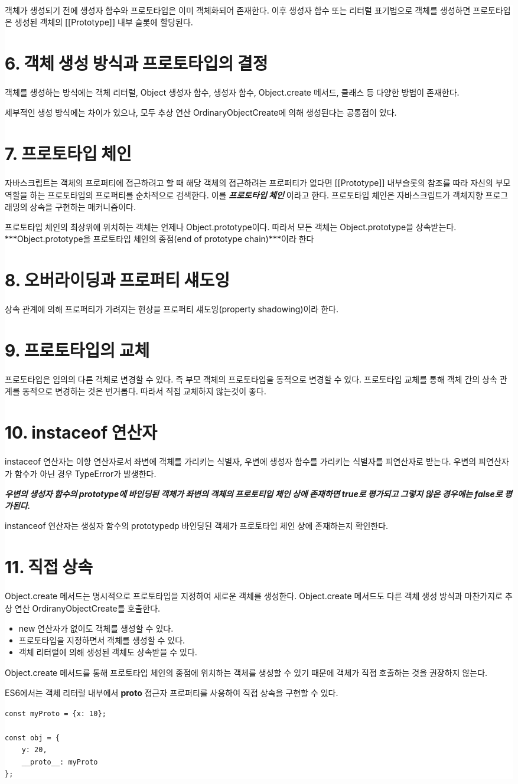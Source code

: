 객체가 생성되기 전에 생성자 함수와 프로토타입은 이미 객체화되어 존재한다. 이후 생성자 함수 또는 리터럴 표기법으로 객체를 생성하면 프로토타입은 생성된 객체의 [[Prototype]] 내부 슬롯에 할당된다.

# 6. 객체 생성 방식과 프로토타입의 결정

객체를 생성하는 방식에는 객체 리터럴, Object 생성자 함수, 생성자 함수, Object.create 메서드, 클래스 등 다양한 방법이 존재한다.

세부적인 생성 방식에는 차이가 있으나, 모두 추상 연산 OrdinaryObjectCreate에 의해 생성된다는 공통점이 있다.

# 7. 프로토타입 체인

자바스크립트는 객체의 프로퍼티에 접근하려고 할 때 해당 객체의 접근하려는 프로퍼티가 없다면 [[Prototype]] 내부슬롯의 참조를 따라 자신의 부모 역할을 하는 프로토타입의 프로퍼티를 순차적으로 검색한다. 이를 ***프로토타입 체인*** 이라고 한다. 프로토타입 체인은 자바스크립트가 객체지향 프로그래밍의 상속을 구현하는 매커니즘이다.

프로토타입 체인의 최상위에 위치하는 객체는 언제나 Object.prototype이다. 따라서 모든 객체는 Object.prototype을 상속받는다. ***Object.prototype을 프로토타입 체인의 종점(end of prototype chain)***이라 한다

# 8. 오버라이딩과 프로퍼티 섀도잉

상속 관계에 의해 프로퍼티가 가려지는 현상을 프로퍼티 섀도잉(property shadowing)이라 한다.

# 9. 프로토타입의 교체

프로토타입은 임의의 다른 객체로 변경할 수 있다. 즉 부모 객체의 프로토타입을 동적으로 변경할 수 있다. 프로토타입 교체를 통해 객체 간의 상속 관계를 동적으로 변경하는 것은 번거롭다. 따라서 직접 교체하지 않는것이 좋다.

# 10. instaceof 연산자

instaceof 연산자는 이항 연산자로서 좌변에 객체를 가리키는 식별자, 우변에 생성자 함수를 가리키는 식별자를 피연산자로 받는다. 우변의 피연산자가 함수가 아닌 경우 TypeError가 발생한다.

***우변의 생성자 함수의 prototype에 바인딩된 객체가 좌변의 객체의 프로토티입 체인 상에 존재하면 true로 평가되고 그렇지 않은 경우에는 false로 평가된다.***

instanceof 연산자는 생성자 함수의 prototypedp 바인딩된 객체가 프로토타입 체인 상에 존재하는지 확인한다.

# 11. 직접 상속

Object.create 메서드는 명시적으로 프로토타입을 지정하여 새로운 객체를 생성한다. Object.create 메서드도 다른 객체 생성 방식과 마찬가지로 추상 연산 OrdiranyObjectCreate를 호출한다.

- new 연산자가 없이도 객체를 생성할 수 있다.
- 프로토타입을 지정하면서 객체를 생성할 수 있다.
- 객체 리터럴에 의해 생성된 객체도 상속받을 수 있다.

Object.create 메서드를 통해 프로토타입 체인의 종점에 위치하는 객체를 생성할 수 있기 때문에 객체가 직접 호출하는 것을 권장하지 않는다.

ES6에서는 객체 리터럴 내부에서 ____proto____ 접근자 프로퍼티를 사용하여 직접 상속을 구현할 수 있다.

```
const myProto = {x: 10};

const obj = {
	y: 20,
	__proto__: myProto
};
```
